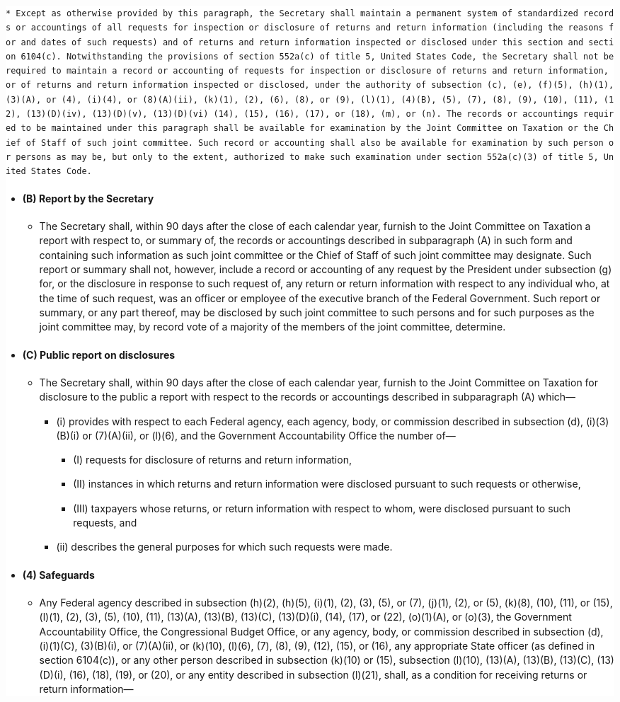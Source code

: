     * Except as otherwise provided by this paragraph, the Secretary shall maintain a permanent system of standardized records or accountings of all requests for inspection or disclosure of returns and return information (including the reasons for and dates of such requests) and of returns and return information inspected or disclosed under this section and section 6104(c). Notwithstanding the provisions of section 552a(c) of title 5, United States Code, the Secretary shall not be required to maintain a record or accounting of requests for inspection or disclosure of returns and return information, or of returns and return information inspected or disclosed, under the authority of subsection (c), (e), (f)(5), (h)(1), (3)(A), or (4), (i)(4), or (8)(A)(ii), (k)(1), (2), (6), (8), or (9), (l)(1), (4)(B), (5), (7), (8), (9), (10), (11), (12), (13)(D)(iv), (13)(D)(v), (13)(D)(vi) (14), (15), (16), (17), or (18), (m), or (n). The records or accountings required to be maintained under this paragraph shall be available for examination by the Joint Committee on Taxation or the Chief of Staff of such joint committee. Such record or accounting shall also be available for examination by such person or persons as may be, but only to the extent, authorized to make such examination under section 552a(c)(3) of title 5, United States Code.

  * #### (B) Report by the Secretary
    * The Secretary shall, within 90 days after the close of each calendar year, furnish to the Joint Committee on Taxation a report with respect to, or summary of, the records or accountings described in subparagraph (A) in such form and containing such information as such joint committee or the Chief of Staff of such joint committee may designate. Such report or summary shall not, however, include a record or accounting of any request by the President under subsection (g) for, or the disclosure in response to such request of, any return or return information with respect to any individual who, at the time of such request, was an officer or employee of the executive branch of the Federal Government. Such report or summary, or any part thereof, may be disclosed by such joint committee to such persons and for such purposes as the joint committee may, by record vote of a majority of the members of the joint committee, determine.

  * #### (C) Public report on disclosures
    * The Secretary shall, within 90 days after the close of each calendar year, furnish to the Joint Committee on Taxation for disclosure to the public a report with respect to the records or accountings described in subparagraph (A) which—

      * (i) provides with respect to each Federal agency, each agency, body, or commission described in subsection (d), (i)(3)(B)(i) or (7)(A)(ii), or (l)(6), and the Government Accountability Office the number of—

        * (I) requests for disclosure of returns and return information,

        * (II) instances in which returns and return information were disclosed pursuant to such requests or otherwise,

        * (III) taxpayers whose returns, or return information with respect to whom, were disclosed pursuant to such requests, and


      * (ii) describes the general purposes for which such requests were made.

* #### (4) Safeguards
  * Any Federal agency described in subsection (h)(2), (h)(5), (i)(1), (2), (3), (5), or (7), (j)(1), (2), or (5), (k)(8), (10), (11), or (15), (l)(1), (2), (3), (5), (10), (11), (13)(A), (13)(B), (13)(C), (13)(D)(i), (14), (17), or (22), (o)(1)(A), or (o)(3), the Government Accountability Office, the Congressional Budget Office, or any agency, body, or commission described in subsection (d), (i)(1)(C), (3)(B)(i), or (7)(A)(ii), or (k)(10), (l)(6), (7), (8), (9), (12), (15), or (16), any appropriate State officer (as defined in section 6104(c)), or any other person described in subsection (k)(10) or (15), subsection (l)(10), (13)(A), (13)(B), (13)(C), (13)(D)(i), (16), (18), (19), or (20), or any entity described in subsection (l)(21), shall, as a condition for receiving returns or return information—
